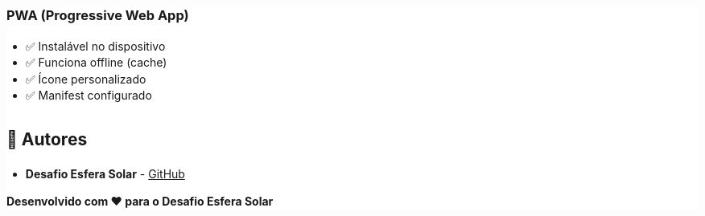 ### PWA (Progressive Web App)
- ✅ Instalável no dispositivo
- ✅ Funciona offline (cache)
- ✅ Ícone personalizado
- ✅ Manifest configurado


## 👥 Autores

- **Desafio Esfera Solar** - [GitHub](https://github.com/Giuseph66)


**Desenvolvido com ❤️ para o Desafio Esfera Solar**
